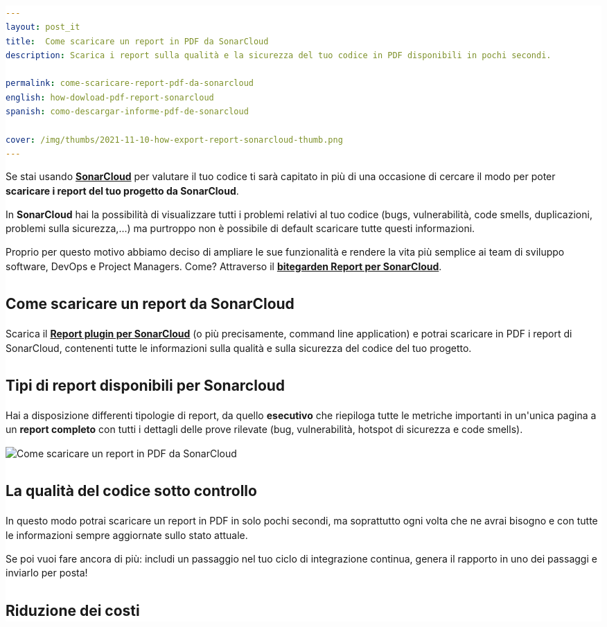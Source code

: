 ```yaml
---
layout: post_it
title:  Come scaricare un report in PDF da SonarCloud
description: Scarica i report sulla qualità e la sicurezza del tuo codice in PDF disponibili in pochi secondi.

permalink: come-scaricare-report-pdf-da-sonarcloud
english: how-dowload-pdf-report-sonarcloud
spanish: como-descargar-informe-pdf-de-sonarcloud

cover: /img/thumbs/2021-11-10-how-export-report-sonarcloud-thumb.png
---
```


 

Se stai usando [**SonarCloud**](https://sonarcloud.io/) per valutare il tuo codice ti sarà capitato in più di una occasione di cercare il modo per poter **scaricare i report del tuo progetto da SonarCloud**. 

In **SonarCloud** hai la possibilità di visualizzare tutti i problemi relativi al tuo codice (bugs, vulnerabilità, code smells, duplicazioni, problemi sulla sicurezza,...) ma purtroppo non è possibile di default scaricare tutte questi informazioni.

Proprio per questo motivo abbiamo deciso di ampliare le sue funzionalità e rendere la vita più semplice ai team di sviluppo software, DevOps e Project Managers. Come? Attraverso il [**bitegarden Report per SonarCloud**](/it/sonarcloud-report).

## Come scaricare un report da SonarCloud

Scarica il [**Report plugin per SonarCloud**](/it/sonarcloud-report) (o più precisamente, command line application) e potrai scaricare in PDF i report di SonarCloud, contenenti tutte le informazioni sulla qualità e sulla sicurezza del codice del tuo progetto.

## Tipi di report disponibili per Sonarcloud

Hai a disposizione differenti tipologie di report, da quello **esecutivo** che riepiloga tutte le metriche importanti in un'unica pagina a un **report completo** con tutti i dettagli delle prove rilevate (bug, vulnerabilità, hotspot di sicurezza e code smells).

<img src="https://www.bitegarden.com/img/sonarcloud-report/bitegarden-report-sonarcloud-sample.png" alt="Come scaricare un report in PDF da SonarCloud" width="100%">

## La qualità del codice sotto controllo

In questo modo potrai scaricare un report in PDF in solo pochi secondi, ma soprattutto ogni volta che ne avrai bisogno e con tutte le informazioni sempre aggiornate sullo stato attuale.

Se poi vuoi fare ancora di più: includi un passaggio nel tuo ciclo di integrazione continua, genera il rapporto in uno dei passaggi e inviarlo per posta!

## Riduzione dei costi
